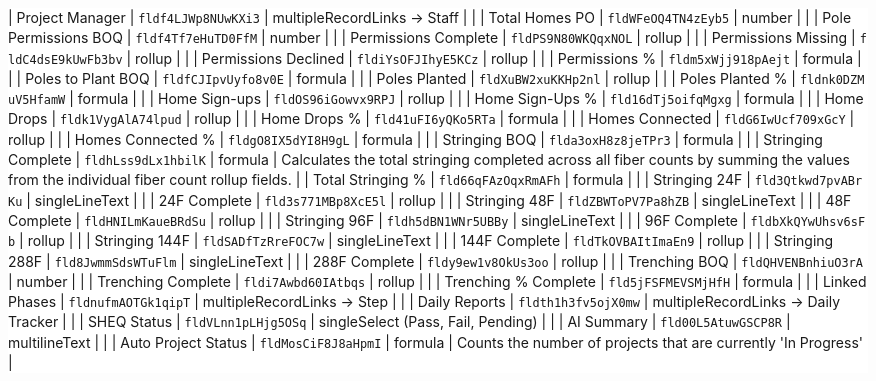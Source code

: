 | Project Manager | `fldf4LJWp8NUwKXi3` | multipleRecordLinks → Staff |  |
| Total Homes PO | `fldWFeOQ4TN4zEyb5` | number |  |
| Pole Permissions BOQ | `fldf4Tf7eHuTD0FfM` | number |  |
| Permissions Complete | `fldPS9N80WKQqxNOL` | rollup |  |
| Permissions Missing | `fldC4dsE9kUwFb3bv` | rollup |  |
| Permissions Declined | `fldiYsOFJIhyE5KCz` | rollup |  |
| Permissions % | `fldm5xWjj918pAejt` | formula |  |
| Poles to Plant BOQ | `fldfCJIpvUyfo8v0E` | formula |  |
| Poles Planted | `fldXuBW2xuKKHp2nl` | rollup |  |
| Poles Planted % | `fldnk0DZMuV5HfamW` | formula |  |
| Home Sign-ups | `fldOS96iGowvx9RPJ` | rollup |  |
| Home Sign-Ups % | `fld16dTj5oifqMgxg` | formula |  |
| Home Drops | `fldk1VygAlA74lpud` | rollup |  |
| Home Drops % | `fld41uFI6yQKo5RTa` | formula |  |
| Homes Connected | `fldG6IwUcf709xGcY` | rollup |  |
| Homes Connected % | `fldgO8IX5dYI8H9gL` | formula |  |
| Stringing BOQ | `flda3oxH8z8jeTPr3` | formula |  |
| Stringing Complete | `fldhLss9dLx1hbilK` | formula | Calculates the total stringing completed across all fiber counts by summing the values from the individual fiber count rollup fields. |
| Total Stringing % | `fld66qFAzOqxRmAFh` | formula |  |
| Stringing 24F | `fld3Qtkwd7pvABrKu` | singleLineText |  |
| 24F Complete | `fld3s771MBp8XcE5l` | rollup |  |
| Stringing 48F | `fldZBWToPV7Pa8hZB` | singleLineText |  |
| 48F Complete | `fldHNILmKaueBRdSu` | rollup |  |
| Stringing 96F | `fldh5dBN1WNr5UBBy` | singleLineText |  |
| 96F Complete | `fldbXkQYwUhsv6sFb` | rollup |  |
| Stringing 144F | `fldSADfTzRreFOC7w` | singleLineText |  |
| 144F Complete | `fldTkOVBAItImaEn9` | rollup |  |
| Stringing 288F | `fld8JwmmSdsWTuFlm` | singleLineText |  |
| 288F Complete | `fldy9ew1v8OkUs3oo` | rollup |  |
| Trenching BOQ | `fldQHVENBnhiuO3rA` | number |  |
| Trenching Complete | `fldi7Awbd60IAtbqs` | rollup |  |
| Trenching % Complete | `fld5jFSFMEVSMjHfH` | formula |  |
| Linked Phases | `fldnufmAOTGk1qipT` | multipleRecordLinks → Step |  |
| Daily Reports | `fldth1h3fv5ojX0mw` | multipleRecordLinks → Daily Tracker |  |
| SHEQ Status | `fldVLnn1pLHjg5OSq` | singleSelect (Pass, Fail, Pending) |  |
| AI Summary | `fld00L5AtuwGSCP8R` | multilineText |  |
| Auto Project Status | `fldMosCiF8J8aHpmI` | formula | Counts the number of projects that are currently 'In Progress' |